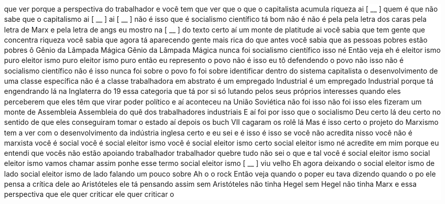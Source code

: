 que ver porque a perspectiva do
trabalhador e você tem que ver que o que
o capitalista acumula riqueza ai [ __ ]
quem é que não sabe que o capitalismo ai
[ __ ] ai [ __ ] não é isso que é
socialismo científico tá bom não é não é
pela pela letra dos caras pela letra de
Marx e pela letra de angs eu mostro na
[ __ ] do texto certo aí um monte de
platitude ai você sabia que tem gente
que concentra riqueza você sabia que
agora tá aparecendo gente mais rica do
que antes você sabia que as pessoas
pobres estão pobres ô
Gênio da Lâmpada Mágica Gênio da Lâmpada
Mágica nunca foi socialismo científico
isso né Então veja
eh
é eleitor ismo puro eleitor ismo puro
eleitor ismo puro então eu represento o
povo não é isso eu tô defendendo o povo
não isso não é socialismo científico não
é isso nunca foi sobre o povo fo foi
sobre identificar dentro do sistema
capitalista o desenvolvimento de uma
classe específica não é a classe
trabalhadora em abstrato é um empregado
Industrial é um empregado Industrial
porque tá
engendrando lá na Inglaterra do 19 essa
categoria que tá por si só lutando pelos
seus próprios interesses quando eles
perceberem que eles têm que virar poder
político e aí aconteceu na União
Soviética não foi isso não foi isso eles
fizeram um monte de Assembleia
Assembleia do quê dos trabalhadores
industriais E aí foi por isso que o
socialismo Deu certo lá deu certo no
sentido de que eles conseguiram tomar o
estado aí depois os buch VII cagaram os
rolê lá Mas é isso certo o projeto do
Marxismo tem a ver com o desenvolvimento
da indústria inglesa
certo e eu sei e é isso é isso se você
não acredita nisso você não é marxista
você é social você é social eleitor ismo
você é social eleitor ismo certo social
eleitor ismo né acredite em mim porque
eu entendi que vocês não estão apoiando
trabalhador trabalhador quebre tudo não
sei o que e tal você é social eleitor
ismo social eleitor ismo vamos chamar
assim ponhe esse termo social eleitor
ismo [ __ ] viu velho
Eh agora deixando o social eleitor ismo
de lado social eleitor ismo de lado
falando um pouco sobre Ah o o rock Então
veja quando o poper eu tava dizendo
quando o po ele pensa a crítica dele ao
Aristóteles ele tá pensando assim sem
Aristóteles não tinha Hegel sem Hegel
não tinha Marx e essa perspectiva que
ele quer criticar ele quer criticar o